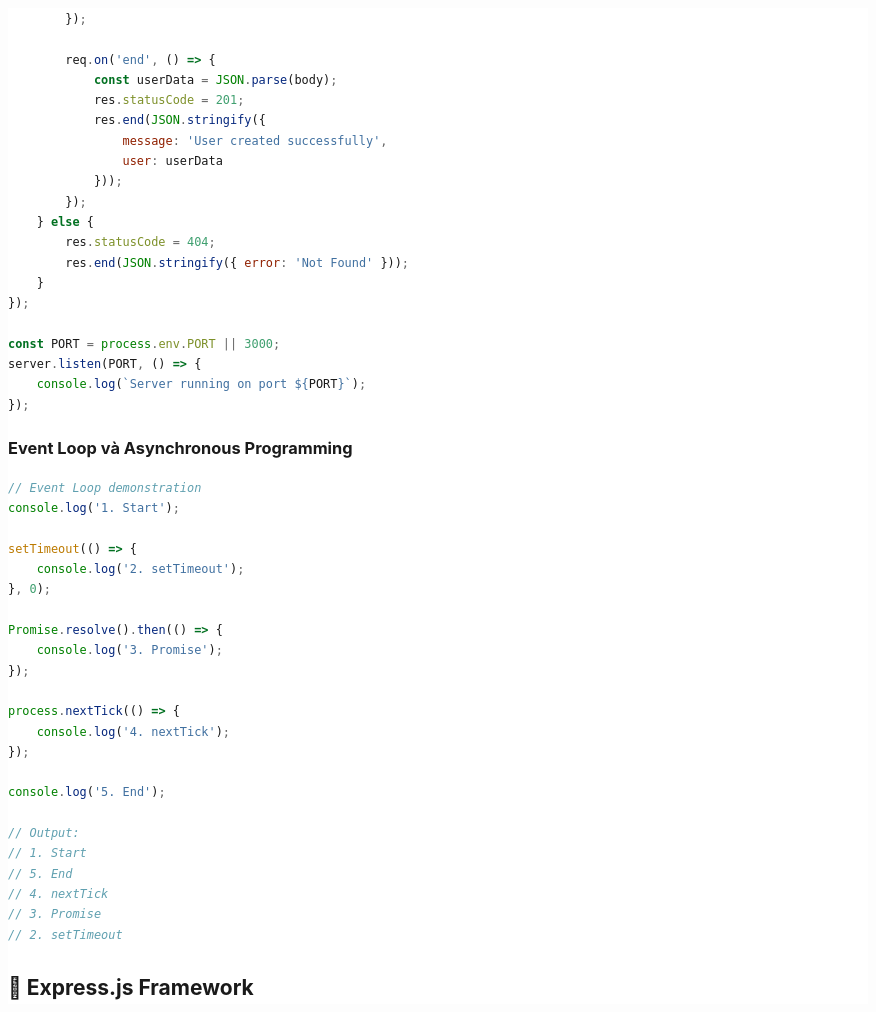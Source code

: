 ```javascript
        });
        
        req.on('end', () => {
            const userData = JSON.parse(body);
            res.statusCode = 201;
            res.end(JSON.stringify({
                message: 'User created successfully',
                user: userData
            }));
        });
    } else {
        res.statusCode = 404;
        res.end(JSON.stringify({ error: 'Not Found' }));
    }
});

const PORT = process.env.PORT || 3000;
server.listen(PORT, () => {
    console.log(`Server running on port ${PORT}`);
});
```

### Event Loop và Asynchronous Programming

```javascript
// Event Loop demonstration
console.log('1. Start');

setTimeout(() => {
    console.log('2. setTimeout');
}, 0);

Promise.resolve().then(() => {
    console.log('3. Promise');
});

process.nextTick(() => {
    console.log('4. nextTick');
});

console.log('5. End');

// Output:
// 1. Start
// 5. End
// 4. nextTick
// 3. Promise
// 2. setTimeout
```

## 🚀 Express.js Framework
